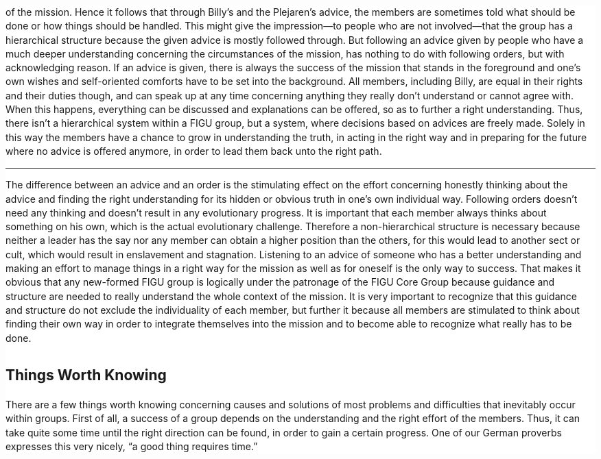 of the mission. Hence it follows that through Billy’s and the Plejaren’s
advice, the members are sometimes told what should be done or how
things should be handled. This might give the impression—to people
who are not involved—that the group has a hierarchical structure because the given advice is mostly followed through. But following an
advice given by people who have a much deeper understanding concerning the circumstances of the mission, has nothing to do with following orders, but with acknowledging reason. If an advice is given,
there is always the success of the mission that stands in the foreground and one’s own wishes and self-oriented comforts have to be
set into the background. All members, including Billy, are equal in
their rights and their duties though, and can speak up at any time concerning anything they really don’t understand or cannot agree with.
When this happens, everything can be discussed and explanations
can be offered, so as to further a right understanding. Thus, there
isn’t a hierarchical system within a FIGU group, but a system, where
decisions based on advices are freely made. Solely in this way the
members have a chance to grow in understanding the truth, in acting
in the right way and in preparing for the future where no advice is offered anymore, in order to lead them back unto the right path.


-----

The difference between an advice and an order is the stimulating effect on the effort concerning honestly thinking about the advice and
finding the right understanding for its hidden or obvious truth in
one’s own individual way. Following orders doesn’t need any thinking and doesn’t result in any evolutionary progress. It is important
that each member always thinks about something on his own, which
is the actual evolutionary challenge. Therefore a non-hierarchical
structure is necessary because neither a leader has the say nor any
member can obtain a higher position than the others, for this would
lead to another sect or cult, which would result in enslavement and
stagnation.
Listening to an advice of someone who has a better understanding
and making an effort to manage things in a right way for the mission
as well as for oneself is the only way to success. That makes it obvious that any new-formed FIGU group is logically under the patronage of the FIGU Core Group because guidance and structure are
needed to really understand the whole context of the mission. It is
very important to recognize that this guidance and structure do not
exclude the individuality of each member, but further it because all
members are stimulated to think about finding their own way in order to integrate themselves into the mission and to become able to
recognize what really has to be done.

## Things Worth Knowing

There are a few things worth knowing concerning causes and solutions of most problems and difficulties that inevitably occur within
groups.
First of all, a success of a group depends on the understanding and
the right effort of the members. Thus, it can take quite some time
until the right direction can be found, in order to gain a certain
progress. One of our German proverbs expresses this very nicely, “a
good thing requires time.”
